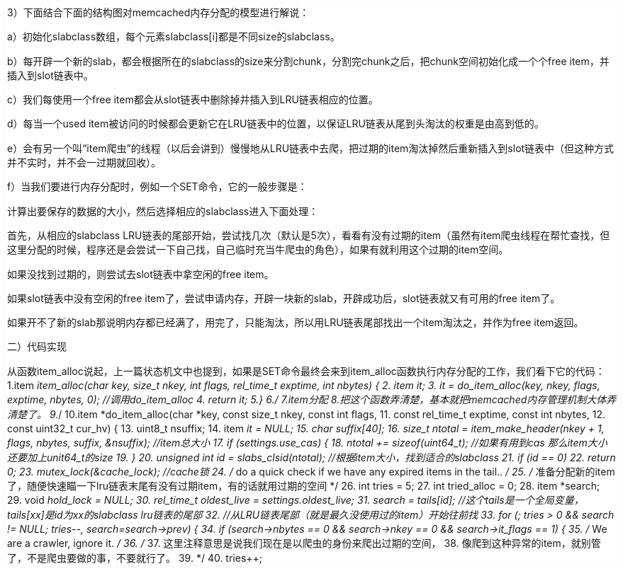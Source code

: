 

3）下面结合下面的结构图对memcached内存分配的模型进行解说：

a）初始化slabclass数组，每个元素slabclass[i]都是不同size的slabclass。

b）每开辟一个新的slab，都会根据所在的slabclass的size来分割chunk，分割完chunk之后，把chunk空间初始化成一个个free item，并插入到slot链表中。

c）我们每使用一个free item都会从slot链表中删除掉并插入到LRU链表相应的位置。

d）每当一个used item被访问的时候都会更新它在LRU链表中的位置，以保证LRU链表从尾到头淘汰的权重是由高到低的。

e）会有另一个叫“item爬虫”的线程（以后会讲到）慢慢地从LRU链表中去爬，把过期的item淘汰掉然后重新插入到slot链表中（但这种方式并不实时，并不会一过期就回收）。

f）当我们要进行内存分配时，例如一个SET命令，它的一般步骤是：

计算出要保存的数据的大小，然后选择相应的slabclass进入下面处理：

首先，从相应的slabclass LRU链表的尾部开始，尝试找几次（默认是5次），看看有没有过期的item（虽然有item爬虫线程在帮忙查找，但这里分配的时候，程序还是会尝试一下自己找，自己临时充当牛爬虫的角色），如果有就利用这个过期的item空间。

如果没找到过期的，则尝试去slot链表中拿空闲的free item。

如果slot链表中没有空闲的free item了，尝试申请内存，开辟一块新的slab，开辟成功后，slot链表就又有可用的free item了。

如果开不了新的slab那说明内存都已经满了，用完了，只能淘汰，所以用LRU链表尾部找出一个item淘汰之，并作为free item返回。

二）代码实现

从函数item_alloc说起，上一篇状态机文中也提到，如果是SET命令最终会来到item_alloc函数执行内存分配的工作，我们看下它的代码：
1.item *item_alloc(char *key, size_t nkey, int flags, rel_time_t exptime, int nbytes) {
2.    item *it;
3.    it = do_item_alloc(key, nkey, flags, exptime, nbytes, 0); //调用do_item_alloc
4.    return it;
5.}
6./**
7.item分配
8.把这个函数弄清楚，基本就把memcached内存管理机制大体弄清楚了。
9.*/
10.item *do_item_alloc(char *key, const size_t nkey, const int flags,
11.                    const rel_time_t exptime, const int nbytes,
12.                    const uint32_t cur_hv) {
13.    uint8_t nsuffix;
14.    item *it = NULL;
15.    char suffix[40];
16.    size_t ntotal = item_make_header(nkey + 1, flags, nbytes, suffix, &nsuffix); //item总大小
17.    if (settings.use_cas) {
18.        ntotal += sizeof(uint64_t); //如果有用到cas 那么item大小还要加上unit64_t的size
19.    }
20.    unsigned int id = slabs_clsid(ntotal); //根据item大小，找到适合的slabclass
21.    if (id == 0)
22.        return 0;
23.    mutex_lock(&cache_lock); //cache锁
24.    /* do a quick check if we have any expired items in the tail.. */
25.    /* 准备分配新的item了，随便快速瞄一下lru链表末尾有没有过期item，有的话就用过期的空间 */
26.    int tries = 5;
27.    int tried_alloc = 0;
28.    item *search;
29.    void *hold_lock = NULL;
30.    rel_time_t oldest_live = settings.oldest_live;
31.    search = tails[id]; //这个tails是一个全局变量，tails[xx]是id为xx的slabclass lru链表的尾部
32.    //从LRU链表尾部（就是最久没使用过的item）开始往前找
33.    for (; tries > 0 && search != NULL; tries--, search=search->prev) {
34.        if (search->nbytes == 0 && search->nkey == 0 && search->it_flags == 1) {
35.            /* We are a crawler, ignore it. */
36.            /*
37.                这里注释意思是说我们现在是以爬虫的身份来爬出过期的空间，
38.                像爬到这种异常的item，就别管了，不是爬虫要做的事，不要就行了。
39.             */
40.            tries++;